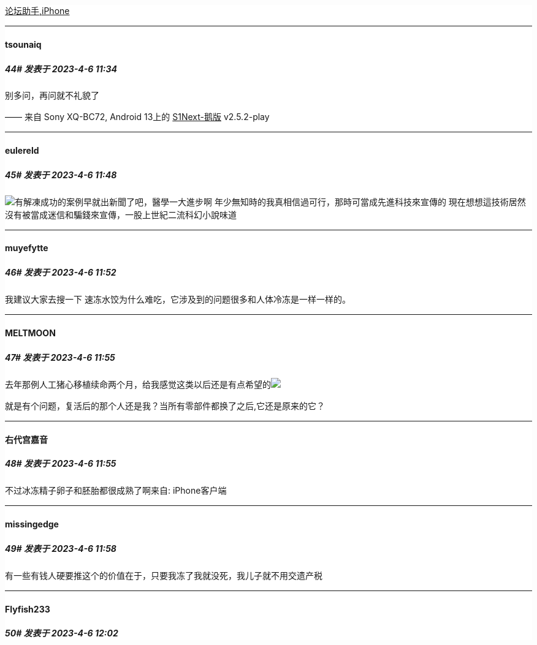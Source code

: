 [论坛助手,iPhone](https://bbs.saraba1st.com/2b/forum.php?mod=viewthread&amp;tid=2029836)

*****

####  tsounaiq  
##### 44#       发表于 2023-4-6 11:34

别多问，再问就不礼貌了

—— 来自 Sony XQ-BC72, Android 13上的 [S1Next-鹅版](https://github.com/ykrank/S1-Next/releases) v2.5.2-play

*****

####  eulereld  
##### 45#       发表于 2023-4-6 11:48

<img src="https://static.saraba1st.com/image/smiley/face2017/001.png" referrerpolicy="no-referrer">有解凍成功的案例早就出新聞了吧，醫學一大進步啊
年少無知時的我真相信過可行，那時可當成先進科技來宣傳的
現在想想這技術居然沒有被當成迷信和騙錢來宣傳，一股上世紀二流科幻小說味道

*****

####  muyefytte  
##### 46#       发表于 2023-4-6 11:52

我建议大家去搜一下 速冻水饺为什么难吃，它涉及到的问题很多和人体冷冻是一样一样的。

*****

####  MELTMOON  
##### 47#       发表于 2023-4-6 11:55

去年那例人工猪心移植续命两个月，给我感觉这类以后还是有点希望的<img src="https://static.saraba1st.com/image/smiley/face2017/098.png" referrerpolicy="no-referrer"> 

就是有个问题，复活后的那个人还是我？当所有零部件都换了之后,它还是原来的它？

*****

####  右代宫嘉音  
##### 48#       发表于 2023-4-6 11:55

不过冰冻精子卵子和胚胎都很成熟了啊来自: iPhone客户端

*****

####  missingedge  
##### 49#       发表于 2023-4-6 11:58

有一些有钱人硬要推这个的价值在于，只要我冻了我就没死，我儿子就不用交遗产税

*****

####  Flyfish233  
##### 50#       发表于 2023-4-6 12:02
